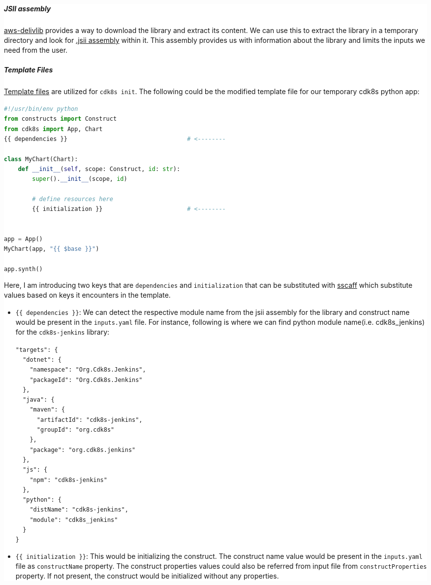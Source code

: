 ##### JSII assembly

[aws-delivlib](https://github.com/cdklabs/aws-delivlib/blob/main/lib/package-integrity/handler/integrity.ts#L239-L278) provides a way to download the library and extract its content. We can use this to extract the library in a temporary directory and look for [.jsii assembly](https://aws.github.io/jsii/user-guides/language-support/assembly/) within it. This assembly provides us with information about the library and limits the inputs we need from the user.

##### Template Files

[Template files](https://github.com/cdk8s-team/cdk8s-cli/tree/2.x/templates) are utilized for `cdk8s init`. The following could be the modified template file for our temporary cdk8s python app:

```python
#!/usr/bin/env python
from constructs import Construct
from cdk8s import App, Chart
{{ dependencies }}                                  # <--------

class MyChart(Chart):
    def __init__(self, scope: Construct, id: str):
        super().__init__(scope, id)

        # define resources here
        {{ initialization }}                        # <--------


app = App()
MyChart(app, "{{ $base }}")

app.synth()
```

Here, I am introducing two keys that are `dependencies` and `initialization` that can be substituted with [sscaff](https://github.com/cdklabs/node-sscaff) which substitute values based on keys it encounters in the template. 

* `{{ dependencies }}`: We can detect the respective module name from the jsii assembly for the library and construct name would be present in the `inputs.yaml` file. For instance, following is where we can find python module name(i.e. cdk8s_jenkins) for the `cdk8s-jenkins` library:
  ```
  "targets": {
    "dotnet": {
      "namespace": "Org.Cdk8s.Jenkins",
      "packageId": "Org.Cdk8s.Jenkins"
    },
    "java": {
      "maven": {
        "artifactId": "cdk8s-jenkins",
        "groupId": "org.cdk8s"
      },
      "package": "org.cdk8s.jenkins"
    },
    "js": {
      "npm": "cdk8s-jenkins"
    },
    "python": {
      "distName": "cdk8s-jenkins",
      "module": "cdk8s_jenkins"
    }
  }
  ```
* `{{ initialization }}`: This would be initializing the construct. The construct name value would be present in the `inputs.yaml` file as `constructName` property. The construct properties values could also be referred from input file from `constructProperties` property. If not present, the construct would be initialized without any properties. 
